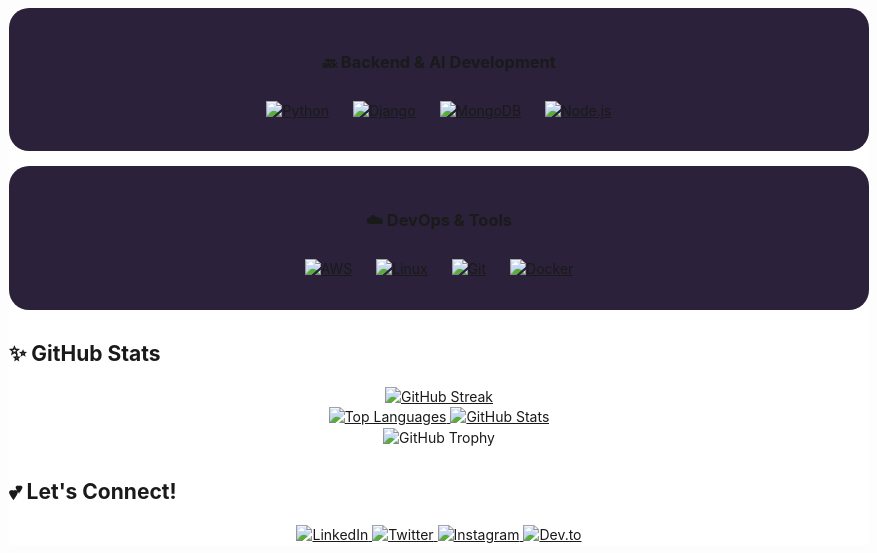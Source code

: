 <div align="center" style="background-color:#2B213A; padding:20px; border-radius:20px; margin:15px 0;">
  <h3>🔙 Backend & AI Development</h3>    
  <a href="https://www.python.org/" target="_blank"><img style="margin:10px" src="https://profilinator.rishav.dev/skills-assets/python-original.svg" alt="Python" height="50" /></a>
  <a href="https://www.djangoproject.com/" target="_blank"><img style="margin:10px" src="https://profilinator.rishav.dev/skills-assets/django-original.svg" alt="Django" height="50" /></a>
  <a href="https://www.mongodb.com/" target="_blank"><img style="margin:10px" src="https://profilinator.rishav.dev/skills-assets/mongodb-original-wordmark.svg" alt="MongoDB" height="50" /></a>
  <a href="https://nodejs.org/" target="_blank"><img style="margin:10px" src="https://profilinator.rishav.dev/skills-assets/nodejs-original-wordmark.svg" alt="Node.js" height="50" /></a>
</div>

<div align="center" style="background-color:#2B213A; padding:20px; border-radius:20px; margin:15px 0;">
  <h3>☁️ DevOps & Tools</h3>
  <a href="https://aws.amazon.com/" target="_blank"><img style="margin:10px" src="https://profilinator.rishav.dev/skills-assets/amazonwebservices-original-wordmark.svg" alt="AWS" height="50" /></a>  
  <a href="https://www.linux.org/" target="_blank"><img style="margin:10px" src="https://profilinator.rishav.dev/skills-assets/linux-original.svg" alt="Linux" height="50" /></a>  
  <a href="https://github.com/" target="_blank"><img style="margin:10px" src="https://profilinator.rishav.dev/skills-assets/git-scm-icon.svg" alt="Git" height="50" /></a>  
  <a href="https://www.docker.com/" target="_blank"><img style="margin:10px" src="https://profilinator.rishav.dev/skills-assets/docker-original-wordmark.svg" alt="Docker" height="50" /></a>
</div>

## ✨ GitHub Stats

<div align="center">
  <a href="https://github.com/joyritaa">
    <img src="http://github-readme-streak-stats.herokuapp.com?user=joyritaa&count_private=true&theme=radical&border=FF6EC7&ring=FF6EC7&fire=FF69B4&currStreakLabel=FF69B4" alt="GitHub Streak" />
  </a>
</div>

<div align="center">
  <a href="https://github.com/joyritaa">
    <img width="45%" src="https://github-readme-stats.vercel.app/api/top-langs/?username=joyritaa&theme=radical&show_icons=true&count_private=true&layout=compact&border_color=FF6EC7&title_color=FF6EC7" alt="Top Languages" />
  </a>
  <a href="https://github.com/joyritaa">
    <img width="50%" src="https://github-readme-stats.vercel.app/api/?username=joyritaa&show_icons=true&count_private=true&theme=radical&show_icons=true&border_color=FF6EC7&title_color=FF6EC7&icon_color=FF69B4" alt="GitHub Stats" />
  </a>
</div>

<div align="center">
  <img src="https://github-profile-trophy.vercel.app/?username=joyritaa&theme=radical&margin-w=15&margin-h=15&column=7&no-frame=true" alt="GitHub Trophy" />
</div>

## 💕 Let's Connect!

<div align="center">
  <a href="https://linkedin.com/in/your-linkedin" target="_blank">
    <img src="https://img.shields.io/badge/-LinkedIn-FF6EC7?style=for-the-badge&logo=linkedin&logoColor=white" alt="LinkedIn" />
  </a>
  <a href="https://twitter.com/your-twitter" target="_blank">
    <img src="https://img.shields.io/badge/-Twitter-9C27B0?style=for-the-badge&logo=twitter&logoColor=white" alt="Twitter" />
  </a>
  <a href="https://instagram.com/your-instagram" target="_blank">
    <img src="https://img.shields.io/badge/-Instagram-FF69B4?style=for-the-badge&logo=instagram&logoColor=white" alt="Instagram" />
  </a>
  <a href="https://dev.to/your-dev" target="_blank">
    <img src="https://img.shields.io/badge/-Dev.to-9C27B0?style=for-the-badge&logo=dev.to&logoColor=white" alt="Dev.to" />
  </a>
</div>